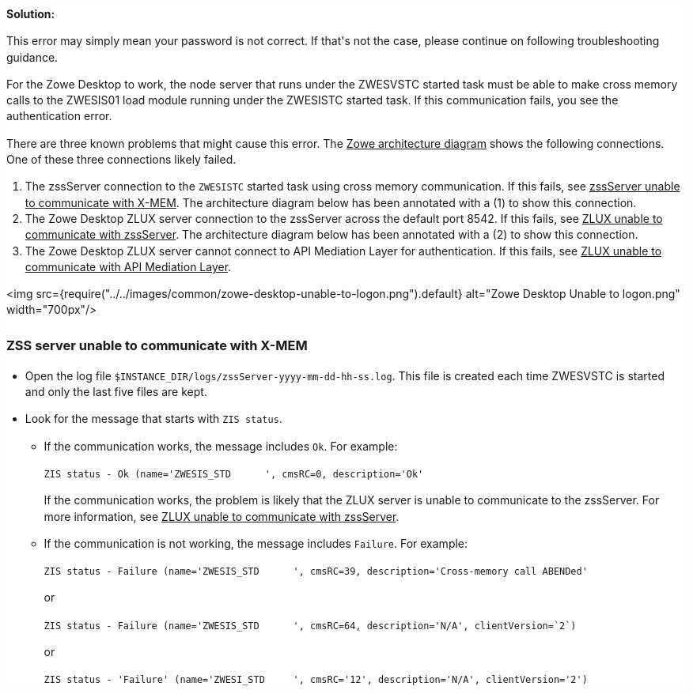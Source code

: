 **Solution:**

This error may simply mean your password is not correct. If that's not the case, please continue on following troubleshooting guidance.

For the Zowe Desktop to work, the node server that runs under the ZWESVSTC started task must be able to make cross memory calls to the ZWESIS01 load module running under the ZWESISTC started task. If this communication fails, you see the authentication error.  

There are three known problems that might cause this error.  The [Zowe architecture diagram](../../getting-started/zowe-architecture.md) shows the following connections. One of these three connections likely failed. 

1. The zssServer connection to the `ZWESISTC` started task using cross memory communication. If this fails, see [zssServer unable to communicate with X-MEM](#zss-server-unable-to-communicate-with-x-mem).  The architecture diagram below has been annotated with a (1) to show this connection.
2. The Zowe Desktop ZLUX server connection to the zssServer across the default port 8542. If this fails, see [ZLUX unable to communicate with zssServer](#zlux-unable-to-communicate-with-zssserver).  The architecture diagram below has been annotated with a (2) to show this connection.  
3. The Zowe Desktop ZLUX server cannot connect to API Mediation Layer for authentication. If this fails, see [ZLUX unable to communicate with API Mediation Layer](#zlux-unable-to-communicate-with-api-mediation-layer).

<img src={require("../../images/common/zowe-desktop-unable-to-logon.png").default} alt="Zowe Desktop Unable to logon.png" width="700px"/> 

### ZSS server unable to communicate with X-MEM

- Open the log file `$INSTANCE_DIR/logs/zssServer-yyyy-mm-dd-hh-ss.log`.  This file is created each time ZWESVSTC is started and only the last five files are kept.  

- Look for the message that starts with `ZIS status`.  



   - If the communication works, the message includes `Ok`. For example:

     ```
     ZIS status - Ok (name='ZWESIS_STD      ', cmsRC=0, description='Ok'
     ```
   
     If the communication works, the problem is likely that the ZLUX server is unable to communicate to the zssServer. For more information, see [ZLUX unable to communicate with zssServer](#zlux-unable-to-communicate-with-zssserver).

   - If the communication is not working, the message includes `Failure`. For example:

     ```
     ZIS status - Failure (name='ZWESIS_STD      ', cmsRC=39, description='Cross-memory call ABENDed'
     ```
     or
     ```
     ZIS status - Failure (name='ZWESIS_STD      ', cmsRC=64, description='N/A', clientVersion=`2`)
     ```
     or
     ```
     ZIS status - 'Failure' (name='ZWESI_STD     ', cmsRC='12', description='N/A', clientVersion='2')
     ```
